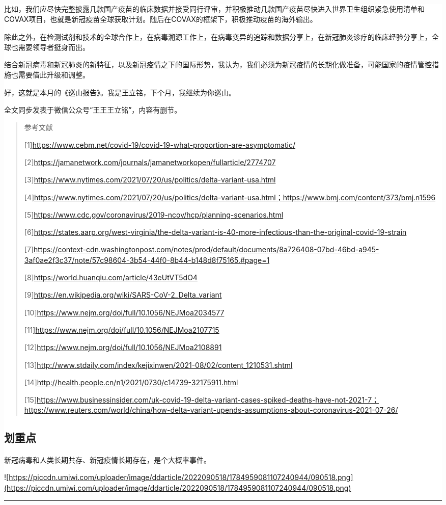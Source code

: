 比如，我们应尽快完整披露几款国产疫苗的临床数据并接受同行评审，并积极推动几款国产疫苗尽快进入世界卫生组织紧急使用清单和COVAX项目，也就是新冠疫苗全球获取计划。随后在COVAX的框架下，积极推动疫苗的海外输出。

除此之外，在检测试剂和技术的全球合作上，在病毒溯源工作上，在病毒变异的追踪和数据分享上，在新冠肺炎诊疗的临床经验分享上，全球也需要领导者挺身而出。

结合新冠病毒和新冠肺炎的新特征，以及新冠疫情之下的国际形势，我认为，我们必须为新冠疫情的长期化做准备，可能国家的疫情管控措施也需要借此升级和调整。

好，这就是本月的《巡山报告》。我是王立铭，下个月，我继续为你巡山。

全文同步发表于微信公众号“王王王立铭”，内容有删节。

> 参考文献
> 
> [1]https://www.cebm.net/covid-19/covid-19-what-proportion-are-asymptomatic/
> 
> [2]https://jamanetwork.com/journals/jamanetworkopen/fullarticle/2774707
> 
> [3]https://www.nytimes.com/2021/07/20/us/politics/delta-variant-usa.html
> 
> [4]https://www.nytimes.com/2021/07/20/us/politics/delta-variant-usa.html；https://www.bmj.com/content/373/bmj.n1596
> 
> [5]https://www.cdc.gov/coronavirus/2019-ncov/hcp/planning-scenarios.html
> 
> [6]https://states.aarp.org/west-virginia/the-delta-variant-is-40-more-infectious-than-the-original-covid-19-strain
> 
> [7]https://context-cdn.washingtonpost.com/notes/prod/default/documents/8a726408-07bd-46bd-a945-3af0ae2f3c37/note/57c98604-3b54-44f0-8b44-b148d8f75165.#page=1
> 
> [8]https://world.huanqiu.com/article/43eUtVT5dO4
> 
> [9]https://en.wikipedia.org/wiki/SARS-CoV-2_Delta_variant
> 
> [10]https://www.nejm.org/doi/full/10.1056/NEJMoa2034577
> 
> [11]https://www.nejm.org/doi/full/10.1056/NEJMoa2107715
> 
> [12]https://www.nejm.org/doi/full/10.1056/NEJMoa2108891
> 
> [13]http://www.stdaily.com/index/kejixinwen/2021-08/02/content_1210531.shtml
> 
> [14]http://health.people.cn/n1/2021/0730/c14739-32175911.html
> 
> [15]https://www.businessinsider.com/uk-covid-19-delta-variant-cases-spiked-deaths-have-not-2021-7；https://www.reuters.com/world/china/how-delta-variant-upends-assumptions-about-coronavirus-2021-07-26/

## 划重点

新冠病毒和人类长期共存、新冠疫情长期存在，是个大概率事件。

![https://piccdn.umiwi.com/uploader/image/ddarticle/2022090518/1784959081107240944/090518.png](https://piccdn.umiwi.com/uploader/image/ddarticle/2022090518/1784959081107240944/090518.png)

---

